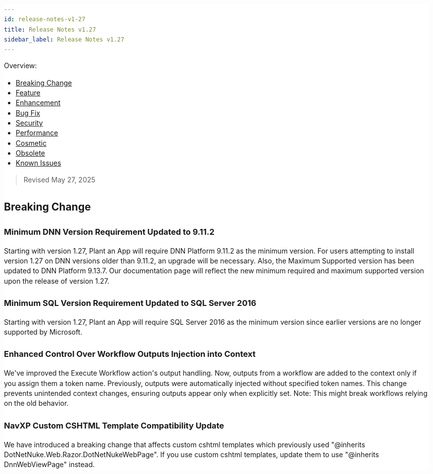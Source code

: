 ```yaml
---
id: release-notes-v1-27
title: Release Notes v1.27
sidebar_label: Release Notes v1.27
---
```


Overview:

* [Breaking Change](#breaking-change)
* [Feature](#feature)
* [Enhancement](#enhancement)
* [Bug Fix](#bug-fix)
* [Security](#security)
* [Performance](#performance)
* [Cosmetic](#cosmetic)
* [Obsolete](#obsolete)
* [Known Issues](#known-issues)



> Revised May 27, 2025
 

## Breaking Change

### Minimum DNN Version Requirement Updated to 9.11.2

Starting with version 1.27, Plant an App will require DNN Platform 9.11.2 as the minimum version. For users attempting to install version 1.27 on DNN versions older than 9.11.2, an upgrade will be necessary. Also, the Maximum Supported version has been updated to DNN Platform 9.13.7. Our documentation page will reflect the new minimum required and maximum supported version upon the release of version 1.27.

### Minimum SQL Version Requirement Updated to SQL Server 2016

Starting with version 1.27, Plant an App will require SQL Server 2016 as the minimum version since earlier versions are no longer supported by Microsoft.

### Enhanced Control Over Workflow Outputs Injection into Context

We've improved the Execute Workflow action's output handling. Now, outputs from a workflow are added to the context only if you assign them a token name. Previously, outputs were automatically injected without specified token names. This change prevents unintended context changes, ensuring outputs appear only when explicitly set. Note: This might break workflows relying on the old behavior.

### NavXP Custom CSHTML Template Compatibility Update

We have introduced a breaking change that affects custom cshtml templates which previously used "@inherits DotNetNuke.Web.Razor.DotNetNukeWebPage". If you use custom cshtml templates, update them to use "@inherits DnnWebViewPage" instead.
